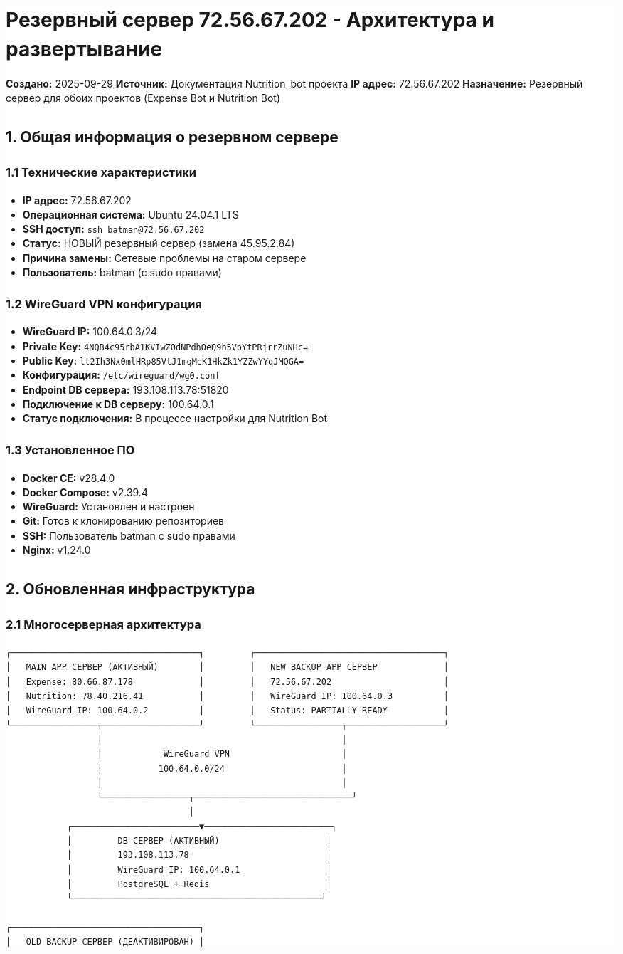 # Резервный сервер 72.56.67.202 - Архитектура и развертывание

**Создано:** 2025-09-29
**Источник:** Документация Nutrition_bot проекта
**IP адрес:** 72.56.67.202
**Назначение:** Резервный сервер для обоих проектов (Expense Bot и Nutrition Bot)

## 1. Общая информация о резервном сервере

### 1.1 Технические характеристики
- **IP адрес:** 72.56.67.202
- **Операционная система:** Ubuntu 24.04.1 LTS
- **SSH доступ:** `ssh batman@72.56.67.202`
- **Статус:** НОВЫЙ резервный сервер (замена 45.95.2.84)
- **Причина замены:** Сетевые проблемы на старом сервере
- **Пользователь:** batman (с sudo правами)

### 1.2 WireGuard VPN конфигурация
- **WireGuard IP:** 100.64.0.3/24
- **Private Key:** `4NQB4c95rbA1KVIwZOdNPdhOeQ9h5VpYtPRjrrZuNHc=`
- **Public Key:** `lt2Ih3Nx0mlHRp85VtJ1mqMeK1HkZk1YZZwYYqJMQGA=`
- **Конфигурация:** `/etc/wireguard/wg0.conf`
- **Endpoint DB сервера:** 193.108.113.78:51820
- **Подключение к DB серверу:** 100.64.0.1
- **Статус подключения:** В процессе настройки для Nutrition Bot

### 1.3 Установленное ПО
- **Docker CE:** v28.4.0
- **Docker Compose:** v2.39.4
- **WireGuard:** Установлен и настроен
- **Git:** Готов к клонированию репозиториев
- **SSH:** Пользователь batman с sudo правами
- **Nginx:** v1.24.0

## 2. Обновленная инфраструктура

### 2.1 Многосерверная архитектура
```
┌─────────────────────────────────────┐         ┌─────────────────────────────────────┐
│   MAIN APP СЕРВЕР (АКТИВНЫЙ)        │         │   NEW BACKUP APP СЕРВЕР             │
│   Expense: 80.66.87.178             │         │   72.56.67.202                      │
│   Nutrition: 78.40.216.41           │         │   WireGuard IP: 100.64.0.3          │
│   WireGuard IP: 100.64.0.2          │         │   Status: PARTIALLY READY           │
└─────────────────┬───────────────────┘         └─────────────────┬───────────────────┘
                  │                                               │
                  │            WireGuard VPN                      │
                  │           100.64.0.0/24                       │
                  │                                               │
                  └─────────────────┬───────────────────────────────┘
                                    │
            ┌─────────────────────────▼─────────────────────────┐
            │         DB СЕРВЕР (АКТИВНЫЙ)                     │
            │         193.108.113.78                           │
            │         WireGuard IP: 100.64.0.1                 │
            │         PostgreSQL + Redis                       │
            └─────────────────────────────────────────────────┘

┌─────────────────────────────────────┐
│   OLD BACKUP СЕРВЕР (ДЕАКТИВИРОВАН) │
```